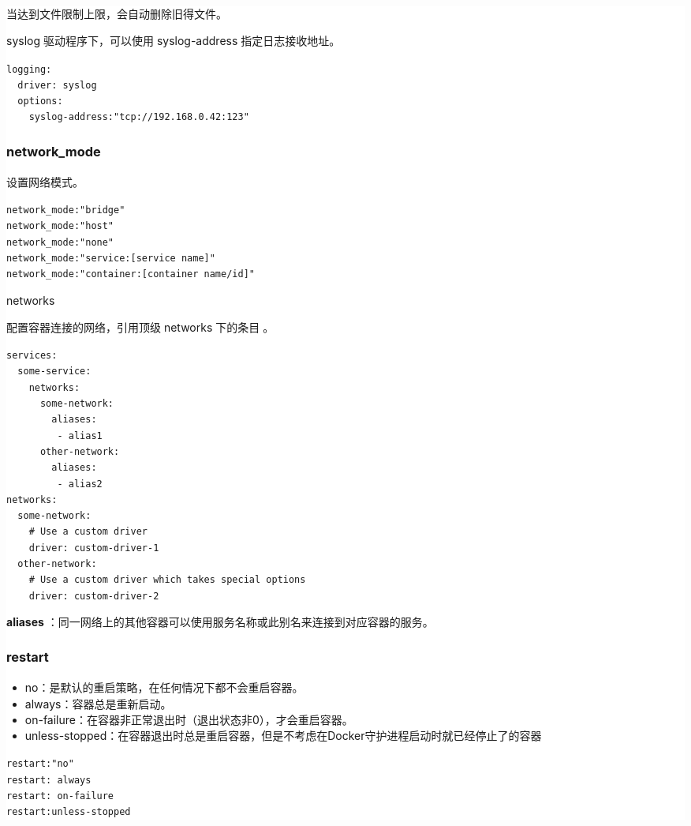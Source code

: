 当达到文件限制上限，会自动删除旧得文件。

syslog 驱动程序下，可以使用 syslog-address 指定日志接收地址。

```
logging:
  driver: syslog
  options:
    syslog-address:"tcp://192.168.0.42:123"
```

### network_mode

设置网络模式。

```
network_mode:"bridge"
network_mode:"host"
network_mode:"none"
network_mode:"service:[service name]"
network_mode:"container:[container name/id]"
```

networks

配置容器连接的网络，引用顶级 networks 下的条目 。

```
services:
  some-service:
    networks:
      some-network:
        aliases:
         - alias1
      other-network:
        aliases:
         - alias2
networks:
  some-network:
    # Use a custom driver
    driver: custom-driver-1
  other-network:
    # Use a custom driver which takes special options
    driver: custom-driver-2
```

**aliases** ：同一网络上的其他容器可以使用服务名称或此别名来连接到对应容器的服务。

### restart

* no：是默认的重启策略，在任何情况下都不会重启容器。
* always：容器总是重新启动。
* on-failure：在容器非正常退出时（退出状态非0），才会重启容器。
* unless-stopped：在容器退出时总是重启容器，但是不考虑在Docker守护进程启动时就已经停止了的容器

```
restart:"no"
restart: always
restart: on-failure
restart:unless-stopped
```

